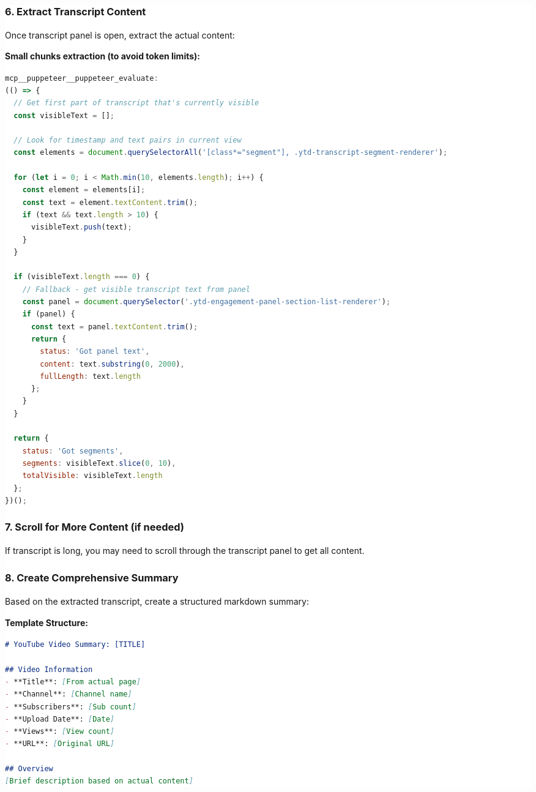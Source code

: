### 6. Extract Transcript Content
Once transcript panel is open, extract the actual content:

**Small chunks extraction (to avoid token limits):**
```javascript
mcp__puppeteer__puppeteer_evaluate:
(() => {
  // Get first part of transcript that's currently visible
  const visibleText = [];
  
  // Look for timestamp and text pairs in current view
  const elements = document.querySelectorAll('[class*="segment"], .ytd-transcript-segment-renderer');
  
  for (let i = 0; i < Math.min(10, elements.length); i++) {
    const element = elements[i];
    const text = element.textContent.trim();
    if (text && text.length > 10) {
      visibleText.push(text);
    }
  }
  
  if (visibleText.length === 0) {
    // Fallback - get visible transcript text from panel
    const panel = document.querySelector('.ytd-engagement-panel-section-list-renderer');
    if (panel) {
      const text = panel.textContent.trim();
      return {
        status: 'Got panel text',
        content: text.substring(0, 2000),
        fullLength: text.length
      };
    }
  }
  
  return {
    status: 'Got segments',
    segments: visibleText.slice(0, 10),
    totalVisible: visibleText.length
  };
})();
```

### 7. Scroll for More Content (if needed)
If transcript is long, you may need to scroll through the transcript panel to get all content.

### 8. Create Comprehensive Summary
Based on the extracted transcript, create a structured markdown summary:

**Template Structure:**
```markdown
# YouTube Video Summary: [TITLE]

## Video Information
- **Title**: [From actual page]
- **Channel**: [Channel name]
- **Subscribers**: [Sub count]
- **Upload Date**: [Date]
- **Views**: [View count]
- **URL**: [Original URL]

## Overview
[Brief description based on actual content]

```